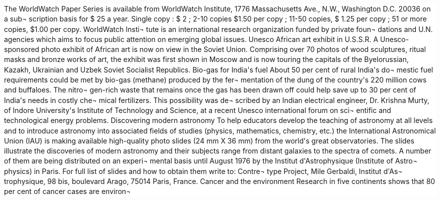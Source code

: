 The WorldWatch Paper Series is
available from WorldWatch Institute,
1776 Massachusetts Ave., N.W.,
Washington D.C. 20036 on a sub¬
scription basis for $ 25 a year.
Single copy : $ 2 ; 2-10 copies
$1.50 per copy ; 11-50 copies,
$ 1.25 per copy ; 51 or more copies,
$1.00 per copy. WorldWatch Insti¬
tute is an international research
organization funded by private foun¬
dations and U.N. agencies which
aims to focus public attention on
emerging global issues.
Unesco African
art exhibit in U.S.S.R.
A Unesco-sponsored photo exhibit of
African art is now on view in the Soviet
Union. Comprising over 70 photos of
wood sculptures, ritual masks and bronze
works of art, the exhibit was first shown
in Moscow and is now touring the capitals
of the Byelorussian, Kazakh, Ukrainian and
Uzbek Soviet Socialist Republics.
Bio-gas for India's fuel
About 50 per cent of rural India's do¬
mestic fuel requirements could be met by
bio-gas (methane) produced by the fer¬
mentation of the dung of the country's
220 million cows and buffaloes. The nitro¬
gen-rich waste that remains once the gas
has been drawn off could help save up to
30 per cent of India's needs in costly che¬
mical fertilizers. This possibility was de¬
scribed by an Indian electrical engineer,
Dr. Krishna Murty, of Indore University's
Institute of Technology and Science, at a
recent Unesco international forum on sci¬
entific and technological energy problems.
Discovering
modern astronomy
To help educators develop the teaching
of astronomy at all levels and to introduce
astronomy into associated fields of studies
(physics, mathematics, chemistry, etc.) the
International Astronomical Union (IAU) is
making available high-quality photo slides
(24 mm X 36 mm) from the world's great
observatories. The slides illustrate the
discoveries of modern astronomy and
their subjects range from distant galaxies
to the spectra of comets. A number of
them are being distributed on an experi¬
mental basis until August 1976 by the
Institut d'Astrophysique (Institute of Astro¬
physics) in Paris. For full list of slides
and how to obtain them write to: Contre¬
type Project, Mile Gerbaldi, Institut d'As¬
trophysique, 98 bis, boulevard Arago,
75014 Paris, France.
Cancer and the
environment
Research in five continents shows that
80 per cent of cancer cases are environ¬
